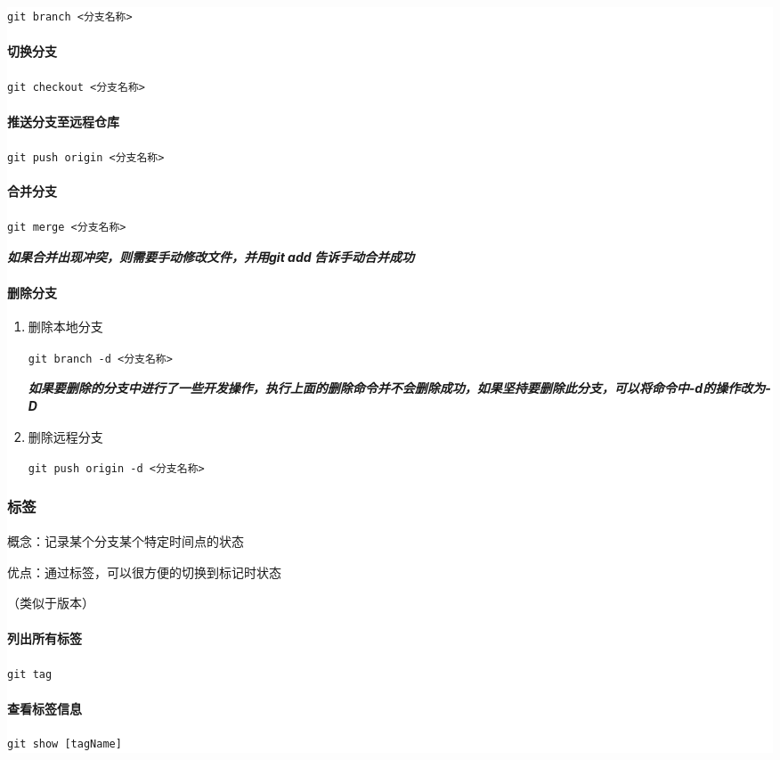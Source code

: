 ```
git branch <分支名称>
```

#### 切换分支

```
git checkout <分支名称>
```

#### 推送分支至远程仓库

```
git push origin <分支名称>
```

#### 合并分支

```
git merge <分支名称>
```

***如果合并出现冲突，则需要手动修改文件，并用git add 告诉手动合并成功***

#### 删除分支

1. 删除本地分支

   ```
   git branch -d <分支名称>
   ```

   ***如果要删除的分支中进行了一些开发操作，执行上面的删除命令并不会删除成功，如果坚持要删除此分支，可以将命令中-d的操作改为-D***

2. 删除远程分支

   ```
   git push origin -d <分支名称>
   ```



### 标签

概念：记录某个分支某个特定时间点的状态

优点：通过标签，可以很方便的切换到标记时状态

（类似于版本）

#### 列出所有标签

```
git tag
```

#### 查看标签信息

```
git show [tagName]
```
